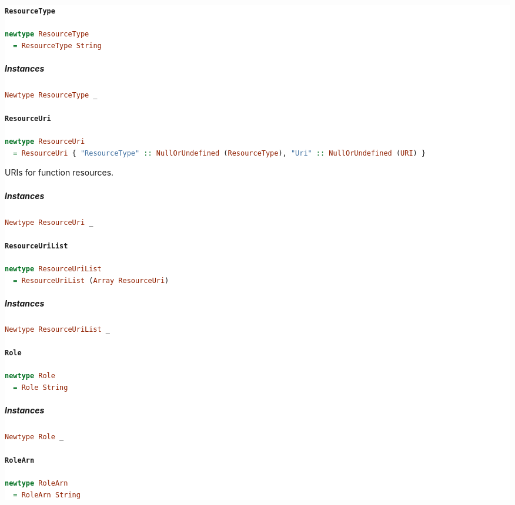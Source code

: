 #### `ResourceType`

``` purescript
newtype ResourceType
  = ResourceType String
```

##### Instances
``` purescript
Newtype ResourceType _
```

#### `ResourceUri`

``` purescript
newtype ResourceUri
  = ResourceUri { "ResourceType" :: NullOrUndefined (ResourceType), "Uri" :: NullOrUndefined (URI) }
```

<p>URIs for function resources.</p>

##### Instances
``` purescript
Newtype ResourceUri _
```

#### `ResourceUriList`

``` purescript
newtype ResourceUriList
  = ResourceUriList (Array ResourceUri)
```

##### Instances
``` purescript
Newtype ResourceUriList _
```

#### `Role`

``` purescript
newtype Role
  = Role String
```

##### Instances
``` purescript
Newtype Role _
```

#### `RoleArn`

``` purescript
newtype RoleArn
  = RoleArn String
```
